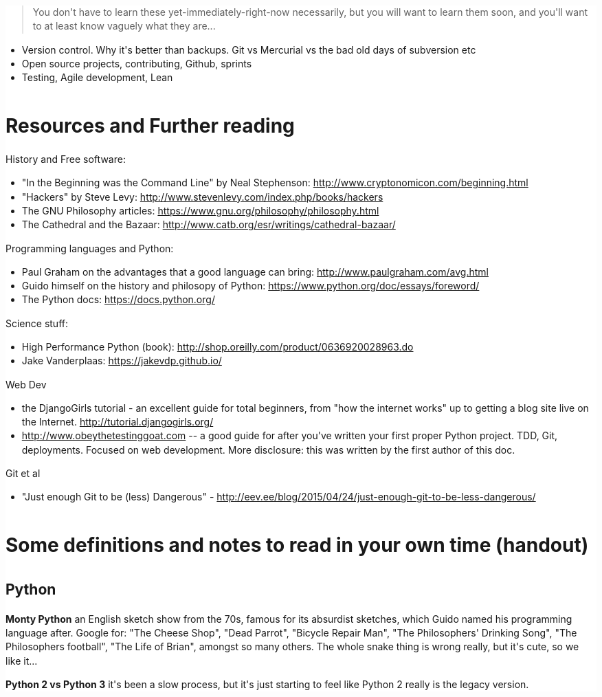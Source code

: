> You don't have to learn these yet-immediately-right-now necessarily, but you
> will want to learn them soon, and you'll want to at least know vaguely what
> they are...

* Version control.  Why it's better than backups.  Git vs Mercurial vs the bad old days of subversion etc
* Open source projects, contributing, Github, sprints
* Testing, Agile development, Lean



# Resources and Further reading

History and Free software:
* "In the Beginning was the Command Line" by Neal Stephenson: http://www.cryptonomicon.com/beginning.html 
* "Hackers" by Steve Levy: http://www.stevenlevy.com/index.php/books/hackers 
* The GNU Philosophy articles: https://www.gnu.org/philosophy/philosophy.html 
* The Cathedral and the Bazaar: http://www.catb.org/esr/writings/cathedral-bazaar/ 

Programming languages and Python:
* Paul Graham on the advantages that a good language can bring: http://www.paulgraham.com/avg.html
* Guido himself on the history and philosopy of Python: https://www.python.org/doc/essays/foreword/
* The Python docs: https://docs.python.org/

Science stuff:
* High Performance Python (book): http://shop.oreilly.com/product/0636920028963.do
* Jake Vanderplaas: https://jakevdp.github.io/ 

Web Dev
* the DjangoGirls tutorial - an excellent guide for total beginners, from "how the internet works" up to getting a blog site live on the Internet. http://tutorial.djangogirls.org/ 
* http://www.obeythetestinggoat.com -- a good guide for after you've written your first proper Python project.  TDD, Git, deployments. Focused on web development.  More disclosure:  this was written by the first author of this doc.

Git et al
* "Just enough Git to be (less) Dangerous" - http://eev.ee/blog/2015/04/24/just-enough-git-to-be-less-dangerous/


# Some definitions and notes to read in your own time (handout)

## Python

**Monty Python** an English sketch show from the 70s, famous for its absurdist sketches, which Guido named his programming language after.  Google for: "The Cheese Shop", "Dead Parrot", "Bicycle Repair Man", "The Philosophers' Drinking Song", "The Philosophers football", "The Life of Brian", amongst so many others.  The whole snake thing is wrong really, but it's cute, so we like it...

**Python 2 vs Python 3** it's been a slow process, but it's just starting to feel like Python 2 really is the legacy version.

